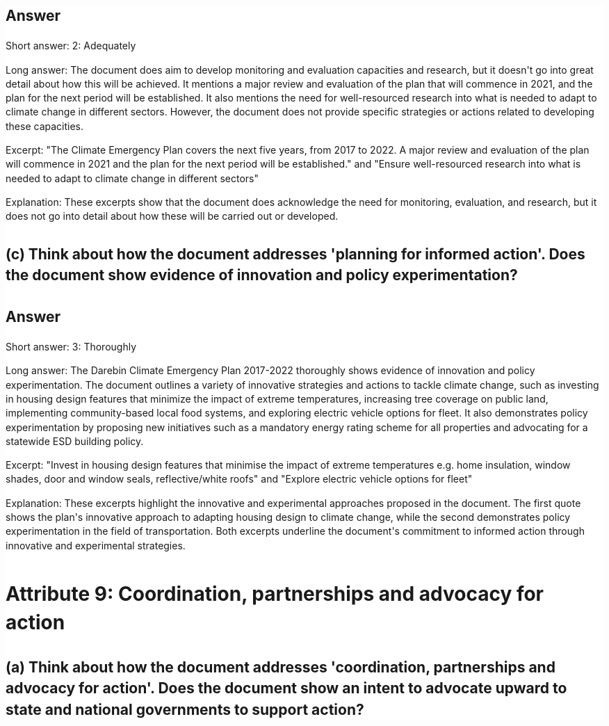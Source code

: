 ## Answer
Short answer: 2: Adequately

Long answer: The document does aim to develop monitoring and evaluation capacities and research, but it doesn't go into great detail about how this will be achieved. It mentions a major review and evaluation of the plan that will commence in 2021, and the plan for the next period will be established. It also mentions the need for well-resourced research into what is needed to adapt to climate change in different sectors. However, the document does not provide specific strategies or actions related to developing these capacities.

Excerpt: "The Climate Emergency Plan covers the next five years, from 2017 to 2022. A major review and evaluation of the plan will commence in 2021 and the plan for the next period will be established." and "Ensure well-resourced research into what is needed to adapt to climate change in different sectors"

Explanation: These excerpts show that the document does acknowledge the need for monitoring, evaluation, and research, but it does not go into detail about how these will be carried out or developed.

## (c) Think about how the document addresses 'planning for informed action'. Does the document show evidence of innovation and policy experimentation?

## Answer
Short answer: 3: Thoroughly

Long answer: The Darebin Climate Emergency Plan 2017-2022 thoroughly shows evidence of innovation and policy experimentation. The document outlines a variety of innovative strategies and actions to tackle climate change, such as investing in housing design features that minimize the impact of extreme temperatures, increasing tree coverage on public land, implementing community-based local food systems, and exploring electric vehicle options for fleet. It also demonstrates policy experimentation by proposing new initiatives such as a mandatory energy rating scheme for all properties and advocating for a statewide ESD building policy.

Excerpt: "Invest in housing design features that minimise the impact of extreme temperatures e.g. home insulation, window shades, door and window seals, reflective/white roofs" and "Explore electric vehicle options for fleet"

Explanation: These excerpts highlight the innovative and experimental approaches proposed in the document. The first quote shows the plan's innovative approach to adapting housing design to climate change, while the second demonstrates policy experimentation in the field of transportation. Both excerpts underline the document's commitment to informed action through innovative and experimental strategies.


# Attribute 9: Coordination, partnerships and advocacy for action
## (a) Think about how the document addresses 'coordination, partnerships and advocacy for action'. Does the document show an intent to advocate upward to state and national governments to support action?
